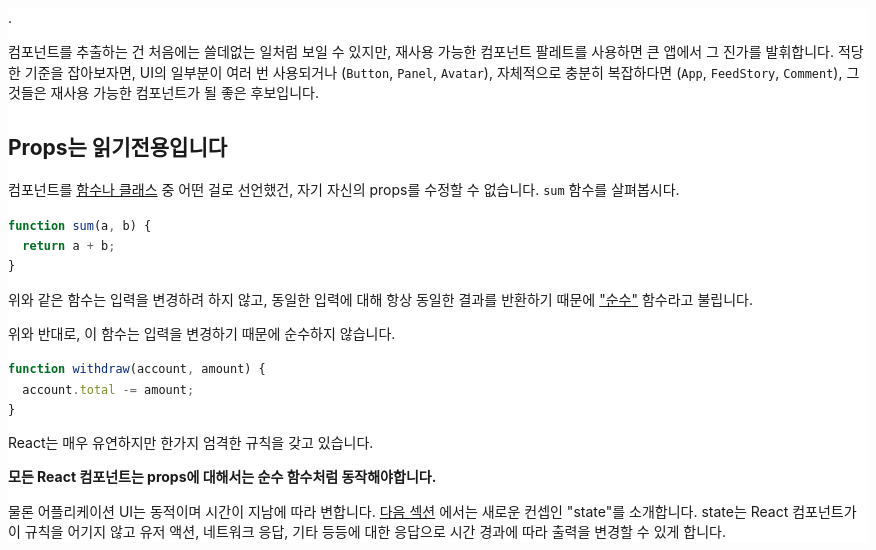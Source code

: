 [](codepen://components-and-props/extracting-components-continued).

컴포넌트를 추출하는 건 처음에는 쓸데없는 일처럼 보일 수 있지만, 재사용 가능한 컴포넌트 팔레트를 사용하면 큰 앱에서 그 진가를 발휘합니다. 적당한 기준을 잡아보자면, UI의 일부분이 여러 번 사용되거나 (`Button`, `Panel`, `Avatar`), 자체적으로 충분히 복잡하다면 (`App`, `FeedStory`, `Comment`), 그것들은 재사용 가능한 컴포넌트가 될 좋은 후보입니다.

## Props는 읽기전용입니다

컴포넌트를 [함수나 클래스](#functional-and-class-components) 중 어떤 걸로 선언했건, 자기 자신의 props를 수정할 수 없습니다. `sum` 함수를 살펴봅시다.

```js
function sum(a, b) {
  return a + b;
}
```

위와 같은 함수는 입력을 변경하려 하지 않고, 동일한 입력에 대해 항상 동일한 결과를 반환하기 때문에 ["순수"](https://en.wikipedia.org/wiki/Pure_function) 함수라고 불립니다.

위와 반대로, 이 함수는 입력을 변경하기 때문에 순수하지 않습니다.

```js
function withdraw(account, amount) {
  account.total -= amount;
}
```

React는 매우 유연하지만 한가지 엄격한 규칙을 갖고 있습니다.

**모든 React 컴포넌트는 props에 대해서는 순수 함수처럼 동작해야합니다.**

물론 어플리케이션 UI는 동적이며 시간이 지남에 따라 변합니다. [다음 섹션](/docs/state-and-lifecycle.html) 에서는 새로운 컨셉인 "state"를 소개합니다. state는 React 컴포넌트가 이 규칙을 어기지 않고 유저 액션, 네트워크 응답, 기타 등등에 대한 응답으로 시간 경과에 따라 출력을 변경할 수 있게 합니다.

